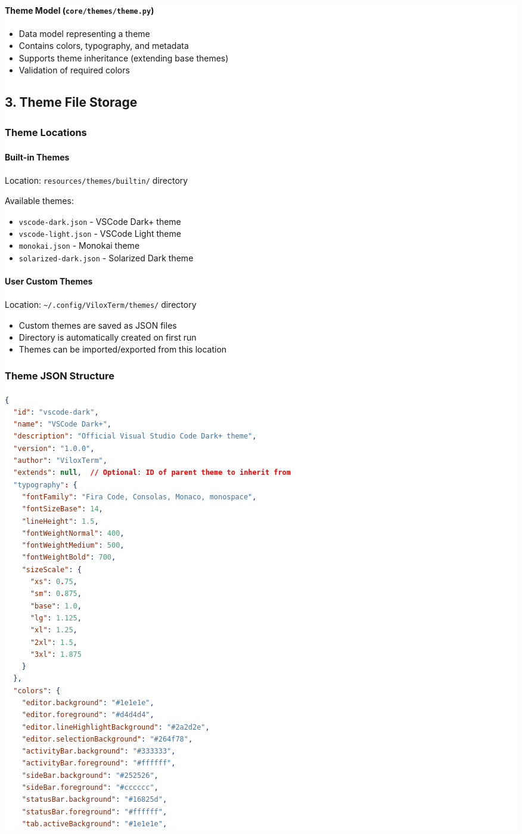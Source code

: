 #### Theme Model (`core/themes/theme.py`)
- Data model representing a theme
- Contains colors, typography, and metadata
- Supports theme inheritance (extending base themes)
- Validation of required colors

## 3. Theme File Storage

### Theme Locations

#### Built-in Themes
Location: `resources/themes/builtin/` directory

Available themes:
- `vscode-dark.json` - VSCode Dark+ theme
- `vscode-light.json` - VSCode Light theme
- `monokai.json` - Monokai theme
- `solarized-dark.json` - Solarized Dark theme

#### User Custom Themes
Location: `~/.config/ViloxTerm/themes/` directory
- Custom themes are saved as JSON files
- Directory is automatically created on first run
- Themes can be imported/exported from this location

### Theme JSON Structure
```json
{
  "id": "vscode-dark",
  "name": "VSCode Dark+",
  "description": "Official Visual Studio Code Dark+ theme",
  "version": "1.0.0",
  "author": "ViloxTerm",
  "extends": null,  // Optional: ID of parent theme to inherit from
  "typography": {
    "fontFamily": "Fira Code, Consolas, Monaco, monospace",
    "fontSizeBase": 14,
    "lineHeight": 1.5,
    "fontWeightNormal": 400,
    "fontWeightMedium": 500,
    "fontWeightBold": 700,
    "sizeScale": {
      "xs": 0.75,
      "sm": 0.875,
      "base": 1.0,
      "lg": 1.125,
      "xl": 1.25,
      "2xl": 1.5,
      "3xl": 1.875
    }
  },
  "colors": {
    "editor.background": "#1e1e1e",
    "editor.foreground": "#d4d4d4",
    "editor.lineHighlightBackground": "#2a2d2e",
    "editor.selectionBackground": "#264f78",
    "activityBar.background": "#333333",
    "activityBar.foreground": "#ffffff",
    "sideBar.background": "#252526",
    "sideBar.foreground": "#cccccc",
    "statusBar.background": "#16825d",
    "statusBar.foreground": "#ffffff",
    "tab.activeBackground": "#1e1e1e",
```